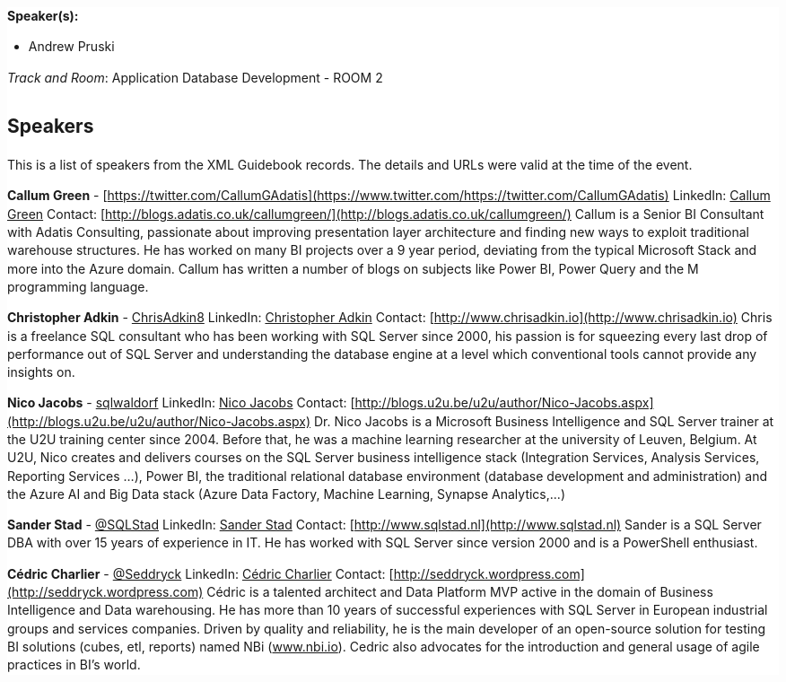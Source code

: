 **Speaker(s):**
- Andrew Pruski
 
*Track and Room*: Application  Database Development - ROOM 2
 
 
 
 
## <a name="#speakers"></a>Speakers
This is a list of speakers from the XML Guidebook records. The details and URLs were valid at the time of the event.
 
 
**Callum Green**  - [https://twitter.com/CallumGAdatis](https://www.twitter.com/https://twitter.com/CallumGAdatis)
LinkedIn: [Callum Green](https://www.linkedin.com/in/callum-green)
Contact: [http://blogs.adatis.co.uk/callumgreen/](http://blogs.adatis.co.uk/callumgreen/)
Callum is a Senior BI Consultant with Adatis Consulting, passionate about improving presentation layer architecture and finding new ways to exploit traditional warehouse structures. He has worked on many BI projects over a 9 year period, deviating from the typical Microsoft Stack and more into the Azure domain. Callum has written a number of blogs on subjects like Power BI, Power Query and the M programming language.
 
**Christopher Adkin**  - [ChrisAdkin8](https://www.twitter.com/ChrisAdkin8)
LinkedIn: [Christopher Adkin](https://www.linkedin.com/in/wollatondba)
Contact: [http://www.chrisadkin.io](http://www.chrisadkin.io)
Chris is a freelance SQL consultant who has been working with SQL Server since 2000, his passion is for squeezing every last drop of performance out of SQL Server and understanding the database engine at a level which conventional tools cannot provide any insights on.
 
**Nico Jacobs**  - [sqlwaldorf](https://www.twitter.com/sqlwaldorf)
LinkedIn: [Nico Jacobs](http://be.linkedin.com/in/sqlwaldorf)
Contact: [http://blogs.u2u.be/u2u/author/Nico-Jacobs.aspx](http://blogs.u2u.be/u2u/author/Nico-Jacobs.aspx)
Dr. Nico Jacobs is a Microsoft Business Intelligence and SQL Server trainer at the U2U training center since 2004. Before that, he was a machine learning researcher at the university of Leuven, Belgium.
At U2U, Nico creates and delivers courses on the SQL Server business intelligence stack (Integration Services, Analysis Services, Reporting Services …), Power BI, the traditional relational database environment (database development and administration) and the Azure AI and Big Data stack (Azure Data Factory, Machine Learning, Synapse Analytics,...)
 
**Sander Stad**  - [@SQLStad](https://www.twitter.com/@SQLStad)
LinkedIn: [Sander Stad](https://nl.linkedin.com/in/sanderstad)
Contact: [http://www.sqlstad.nl](http://www.sqlstad.nl)
Sander is a SQL Server DBA with over 15 years of experience in IT. 
He has worked with SQL Server since version 2000 and is a PowerShell enthusiast.
 
**Cédric Charlier**  - [@Seddryck](https://www.twitter.com/@Seddryck)
LinkedIn: [Cédric Charlier](http://be.linkedin.com/in/cedriccharlier)
Contact: [http://seddryck.wordpress.com](http://seddryck.wordpress.com)
Cédric is a talented architect and Data Platform MVP active in the domain of Business Intelligence and Data warehousing. He has more than 10 years of successful experiences with SQL Server in European industrial groups and services companies. Driven by quality and reliability, he is the main developer of an open-source solution for testing BI solutions (cubes, etl, reports) named NBi (www.nbi.io). Cedric also advocates for the introduction and general usage of agile practices in BI’s world.
 